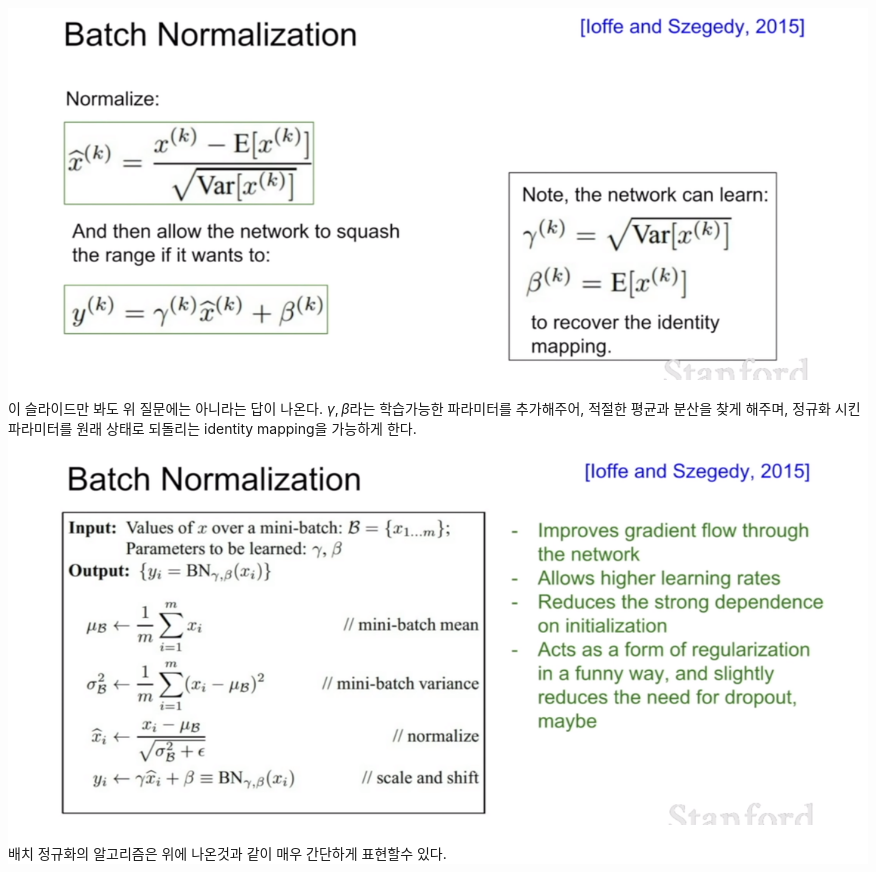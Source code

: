 <center><img src="/public/img/CS231n-Lecture06/img33.png" width="90%"></center>

이 슬라이드만 봐도 위 질문에는 아니라는 답이 나온다. $\gamma, \beta$라는 학습가능한 파라미터를 추가해주어, 적절한 평균과 분산을 찾게 해주며, 정규화 시킨 파라미터를 원래 상태로 되돌리는 identity mapping을 가능하게 한다.

<center><img src="/public/img/CS231n-Lecture06/img34.png" width="90%"></center>

배치 정규화의 알고리즘은 위에 나온것과 같이 매우 간단하게 표현할수 있다.
